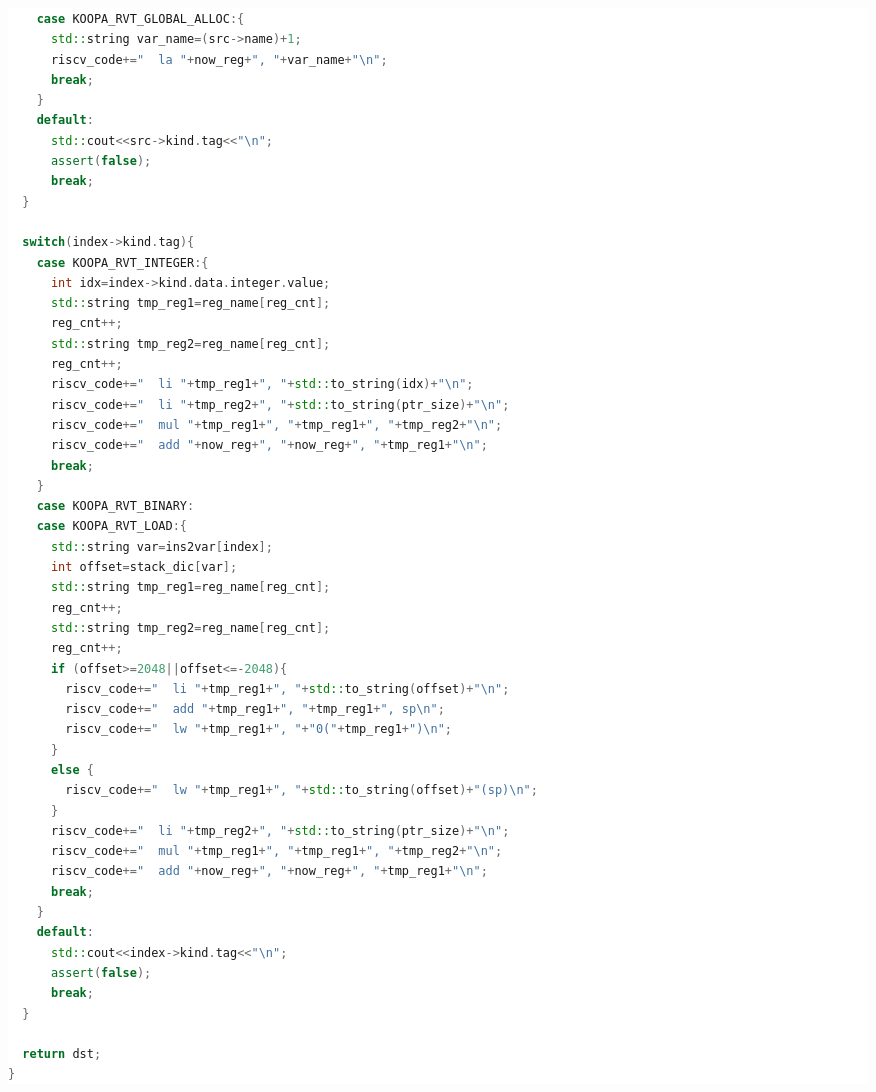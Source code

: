 ```c++
    case KOOPA_RVT_GLOBAL_ALLOC:{
      std::string var_name=(src->name)+1;
      riscv_code+="  la "+now_reg+", "+var_name+"\n";
      break;
    }
    default:
      std::cout<<src->kind.tag<<"\n";
      assert(false);
      break;
  }

  switch(index->kind.tag){
    case KOOPA_RVT_INTEGER:{
      int idx=index->kind.data.integer.value;
      std::string tmp_reg1=reg_name[reg_cnt];
      reg_cnt++;
      std::string tmp_reg2=reg_name[reg_cnt];
      reg_cnt++;
      riscv_code+="  li "+tmp_reg1+", "+std::to_string(idx)+"\n";
      riscv_code+="  li "+tmp_reg2+", "+std::to_string(ptr_size)+"\n";
      riscv_code+="  mul "+tmp_reg1+", "+tmp_reg1+", "+tmp_reg2+"\n";
      riscv_code+="  add "+now_reg+", "+now_reg+", "+tmp_reg1+"\n";
      break;
    }
    case KOOPA_RVT_BINARY:
    case KOOPA_RVT_LOAD:{
      std::string var=ins2var[index];
      int offset=stack_dic[var];
      std::string tmp_reg1=reg_name[reg_cnt];
      reg_cnt++;
      std::string tmp_reg2=reg_name[reg_cnt];
      reg_cnt++;
      if (offset>=2048||offset<=-2048){
        riscv_code+="  li "+tmp_reg1+", "+std::to_string(offset)+"\n";
        riscv_code+="  add "+tmp_reg1+", "+tmp_reg1+", sp\n";
        riscv_code+="  lw "+tmp_reg1+", "+"0("+tmp_reg1+")\n";
      }
      else {
        riscv_code+="  lw "+tmp_reg1+", "+std::to_string(offset)+"(sp)\n";
      }
      riscv_code+="  li "+tmp_reg2+", "+std::to_string(ptr_size)+"\n";
      riscv_code+="  mul "+tmp_reg1+", "+tmp_reg1+", "+tmp_reg2+"\n";
      riscv_code+="  add "+now_reg+", "+now_reg+", "+tmp_reg1+"\n";
      break;
    }
    default:
      std::cout<<index->kind.tag<<"\n";
      assert(false);
      break;
  }

  return dst;
}
```
